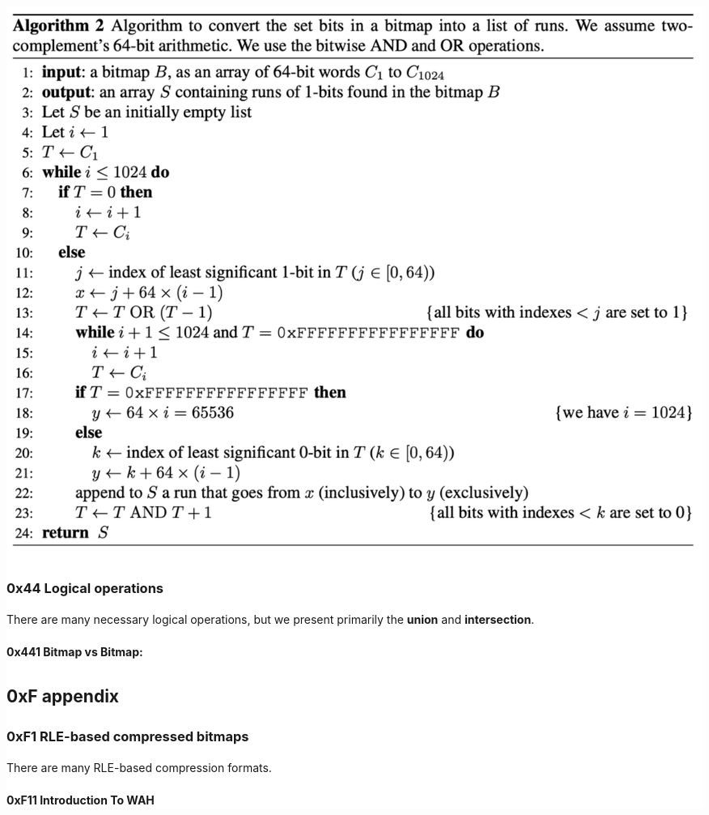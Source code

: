 ![image.png](assets/0011-009-1715086504011-260c924d-1b54-4c71-8070-e876236e8d5c.2024_05_07_1715087301.png)

### 0x44 Logical operations

There are many necessary logical operations, but we present primarily the **union** and **intersection**.

#### 0x441 Bitmap vs Bitmap:

## 0xF appendix

### 0xF1 RLE-based compressed bitmaps

There are many RLE-based compression formats. 

#### 0xF11 Introduction To WAH
